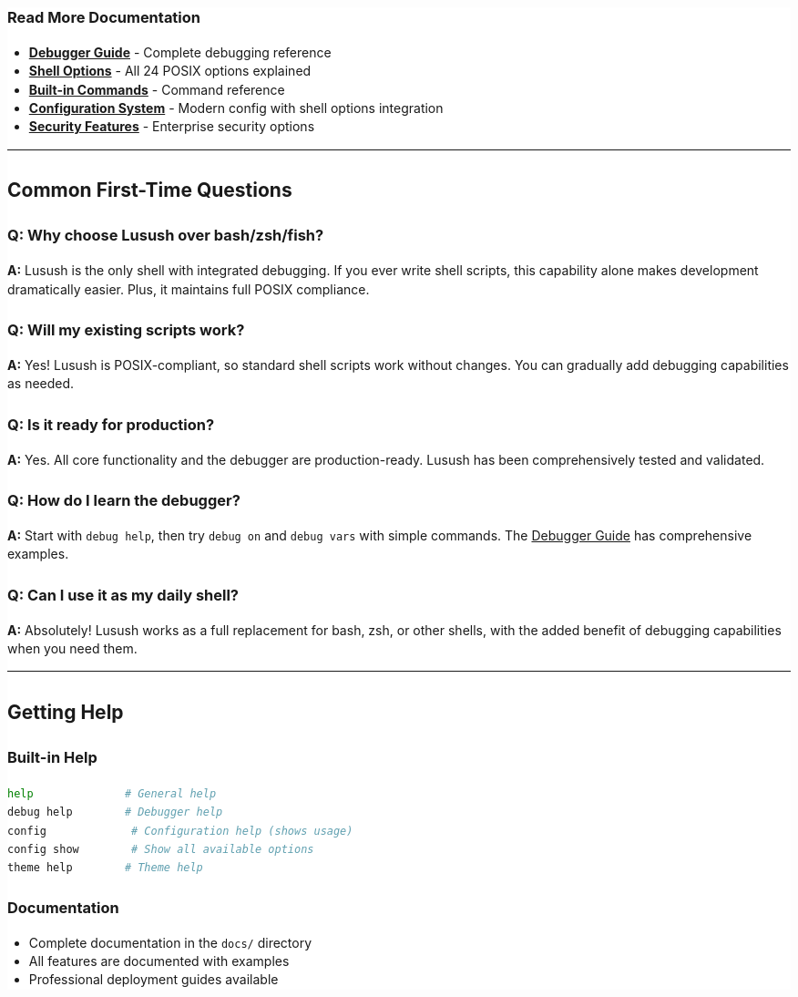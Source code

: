 ### Read More Documentation

- **[Debugger Guide](DEBUGGER_GUIDE.md)** - Complete debugging reference
- **[Shell Options](SHELL_OPTIONS.md)** - All 24 POSIX options explained
- **[Built-in Commands](BUILTIN_COMMANDS.md)** - Command reference
- **[Configuration System](CONFIG_SYSTEM.md)** - Modern config with shell options integration
- **[Security Features](SECURITY.md)** - Enterprise security options

---

## Common First-Time Questions

### Q: Why choose Lusush over bash/zsh/fish?
**A:** Lusush is the only shell with integrated debugging. If you ever write shell scripts, this capability alone makes development dramatically easier. Plus, it maintains full POSIX compliance.

### Q: Will my existing scripts work?
**A:** Yes! Lusush is POSIX-compliant, so standard shell scripts work without changes. You can gradually add debugging capabilities as needed.

### Q: Is it ready for production?
**A:** Yes. All core functionality and the debugger are production-ready. Lusush has been comprehensively tested and validated.

### Q: How do I learn the debugger?
**A:** Start with `debug help`, then try `debug on` and `debug vars` with simple commands. The [Debugger Guide](DEBUGGER_GUIDE.md) has comprehensive examples.

### Q: Can I use it as my daily shell?
**A:** Absolutely! Lusush works as a full replacement for bash, zsh, or other shells, with the added benefit of debugging capabilities when you need them.

---

## Getting Help

### Built-in Help

```bash
help              # General help
debug help        # Debugger help
config             # Configuration help (shows usage)
config show        # Show all available options
theme help        # Theme help
```

### Documentation

- Complete documentation in the `docs/` directory
- All features are documented with examples
- Professional deployment guides available
